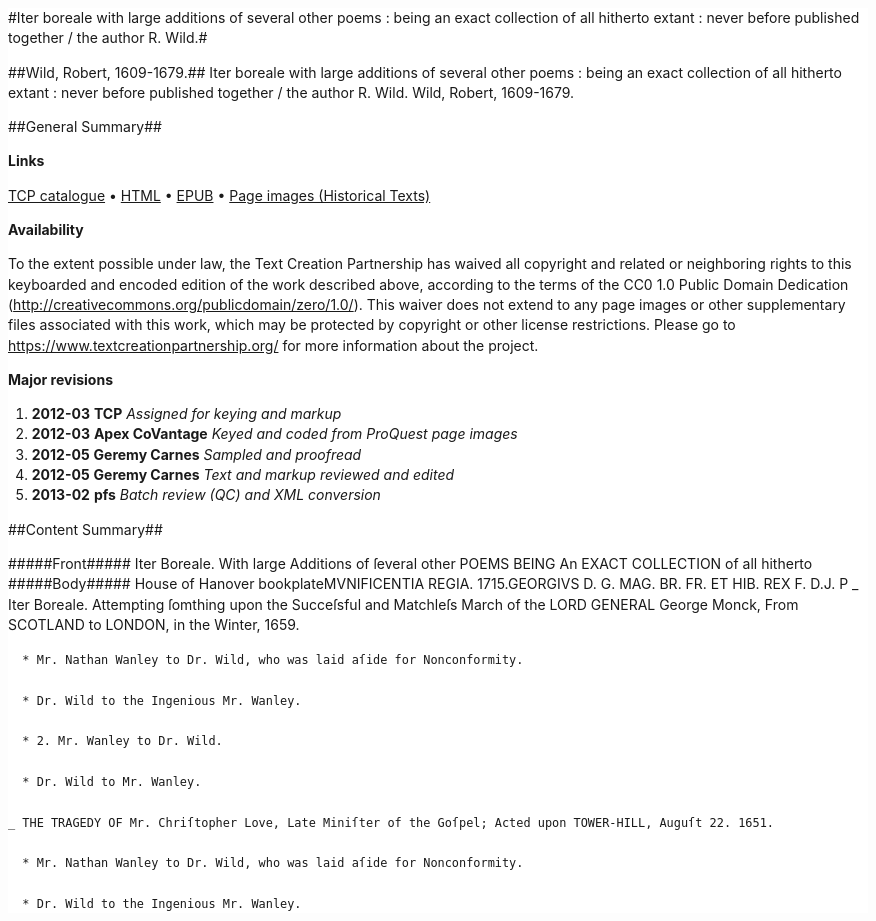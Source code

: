 #Iter boreale with large additions of several other poems : being an exact collection of all hitherto extant : never before published together / the author R. Wild.#

##Wild, Robert, 1609-1679.##
Iter boreale with large additions of several other poems : being an exact collection of all hitherto extant : never before published together / the author R. Wild.
Wild, Robert, 1609-1679.

##General Summary##

**Links**

[TCP catalogue](http://www.ota.ox.ac.uk/tcp/)  • 
[HTML](http://tei.it.ox.ac.uk/tcp/Texts-HTML/free/A66/A66004.html)  • 
[EPUB](http://tei.it.ox.ac.uk/tcp/Texts-EPUB/free/A66/A66004.epub) • 
[Page images (Historical Texts)](https://historicaltexts.jisc.ac.uk/eebo-12380010e)

**Availability**

To the extent possible under law, the Text Creation Partnership has waived all copyright and related or neighboring rights to this keyboarded and encoded edition of the work described above, according to the terms of the CC0 1.0 Public Domain Dedication (http://creativecommons.org/publicdomain/zero/1.0/). This waiver does not extend to any page images or other supplementary files associated with this work, which may be protected by copyright or other license restrictions. Please go to https://www.textcreationpartnership.org/ for more information about the project.

**Major revisions**

1. __2012-03__ __TCP__ *Assigned for keying and markup*
1. __2012-03__ __Apex CoVantage__ *Keyed and coded from ProQuest page images*
1. __2012-05__ __Geremy Carnes__ *Sampled and proofread*
1. __2012-05__ __Geremy Carnes__ *Text and markup reviewed and edited*
1. __2013-02__ __pfs__ *Batch review (QC) and XML conversion*

##Content Summary##

#####Front#####
Iter Boreale. With large Additions of ſeveral other POEMS BEING An EXACT COLLECTION of all hitherto 
#####Body#####
House of Hanover bookplateMVNIFICENTIA REGIA. 1715.GEORGIVS D. G. MAG. BR. FR. ET HIB. REX F. D.J. P
    _ Iter Boreale. Attempting ſomthing upon the Succeſsful and Matchleſs March of the LORD GENERAL George Monck, From SCOTLAND to LONDON, in the Winter, 1659.

      * Mr. Nathan Wanley to Dr. Wild, who was laid aſide for Nonconformity.

      * Dr. Wild to the Ingenious Mr. Wanley.

      * 2. Mr. Wanley to Dr. Wild.

      * Dr. Wild to Mr. Wanley.

    _ THE TRAGEDY OF Mr. Chriſtopher Love, Late Miniſter of the Goſpel; Acted upon TOWER-HILL, Auguſt 22. 1651.

      * Mr. Nathan Wanley to Dr. Wild, who was laid aſide for Nonconformity.

      * Dr. Wild to the Ingenious Mr. Wanley.
